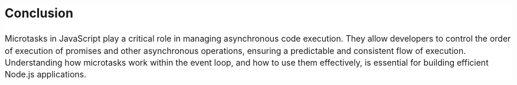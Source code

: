 
## Conclusion
Microtasks in JavaScript play a critical role in managing asynchronous code execution. They allow developers to control the order of execution of promises and other asynchronous operations, ensuring a predictable and consistent flow of execution. Understanding how microtasks work within the event loop, and how to use them effectively, is essential for building efficient Node.js applications.

